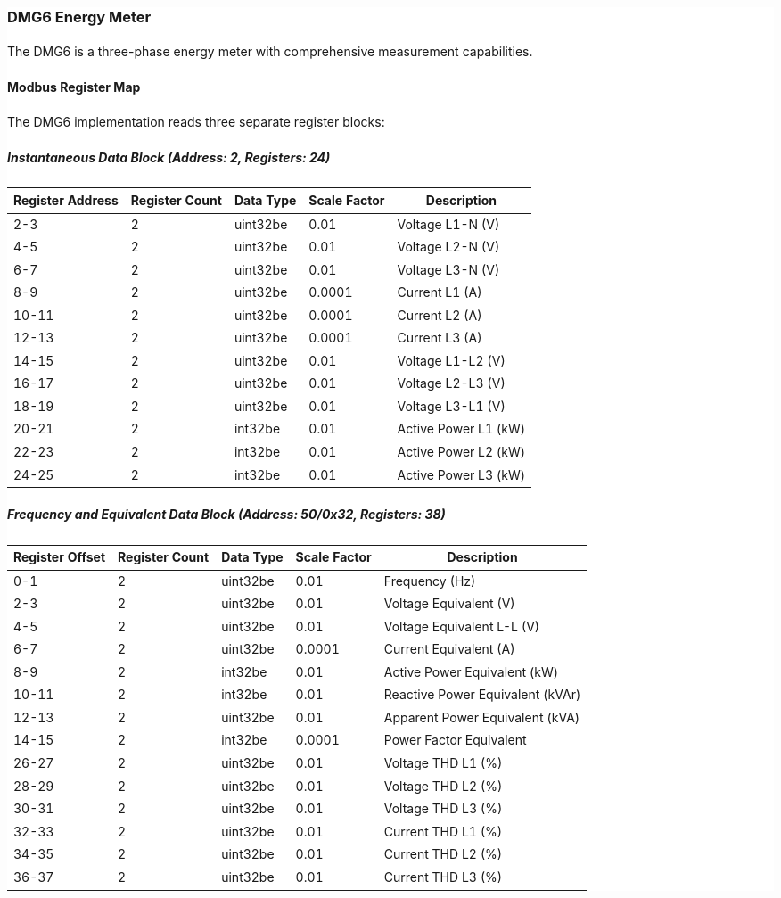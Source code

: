 ### DMG6 Energy Meter

The DMG6 is a three-phase energy meter with comprehensive measurement capabilities.

#### Modbus Register Map

The DMG6 implementation reads three separate register blocks:

##### Instantaneous Data Block (Address: 2, Registers: 24)

| Register Address | Register Count | Data Type | Scale Factor | Description |
|------------------|----------------|-----------|--------------|-------------|
| 2-3 | 2 | uint32be | 0.01 | Voltage L1-N (V) |
| 4-5 | 2 | uint32be | 0.01 | Voltage L2-N (V) |
| 6-7 | 2 | uint32be | 0.01 | Voltage L3-N (V) |
| 8-9 | 2 | uint32be | 0.0001 | Current L1 (A) |
| 10-11 | 2 | uint32be | 0.0001 | Current L2 (A) |
| 12-13 | 2 | uint32be | 0.0001 | Current L3 (A) |
| 14-15 | 2 | uint32be | 0.01 | Voltage L1-L2 (V) |
| 16-17 | 2 | uint32be | 0.01 | Voltage L2-L3 (V) |
| 18-19 | 2 | uint32be | 0.01 | Voltage L3-L1 (V) |
| 20-21 | 2 | int32be | 0.01 | Active Power L1 (kW) |
| 22-23 | 2 | int32be | 0.01 | Active Power L2 (kW) |
| 24-25 | 2 | int32be | 0.01 | Active Power L3 (kW) |

##### Frequency and Equivalent Data Block (Address: 50/0x32, Registers: 38)

| Register Offset | Register Count | Data Type | Scale Factor | Description |
|-----------------|----------------|-----------|--------------|-------------|
| 0-1 | 2 | uint32be | 0.01 | Frequency (Hz) |
| 2-3 | 2 | uint32be | 0.01 | Voltage Equivalent (V) |
| 4-5 | 2 | uint32be | 0.01 | Voltage Equivalent L-L (V) |
| 6-7 | 2 | uint32be | 0.0001 | Current Equivalent (A) |
| 8-9 | 2 | int32be | 0.01 | Active Power Equivalent (kW) |
| 10-11 | 2 | int32be | 0.01 | Reactive Power Equivalent (kVAr) |
| 12-13 | 2 | uint32be | 0.01 | Apparent Power Equivalent (kVA) |
| 14-15 | 2 | int32be | 0.0001 | Power Factor Equivalent |
| 26-27 | 2 | uint32be | 0.01 | Voltage THD L1 (%) |
| 28-29 | 2 | uint32be | 0.01 | Voltage THD L2 (%) |
| 30-31 | 2 | uint32be | 0.01 | Voltage THD L3 (%) |
| 32-33 | 2 | uint32be | 0.01 | Current THD L1 (%) |
| 34-35 | 2 | uint32be | 0.01 | Current THD L2 (%) |
| 36-37 | 2 | uint32be | 0.01 | Current THD L3 (%) |
